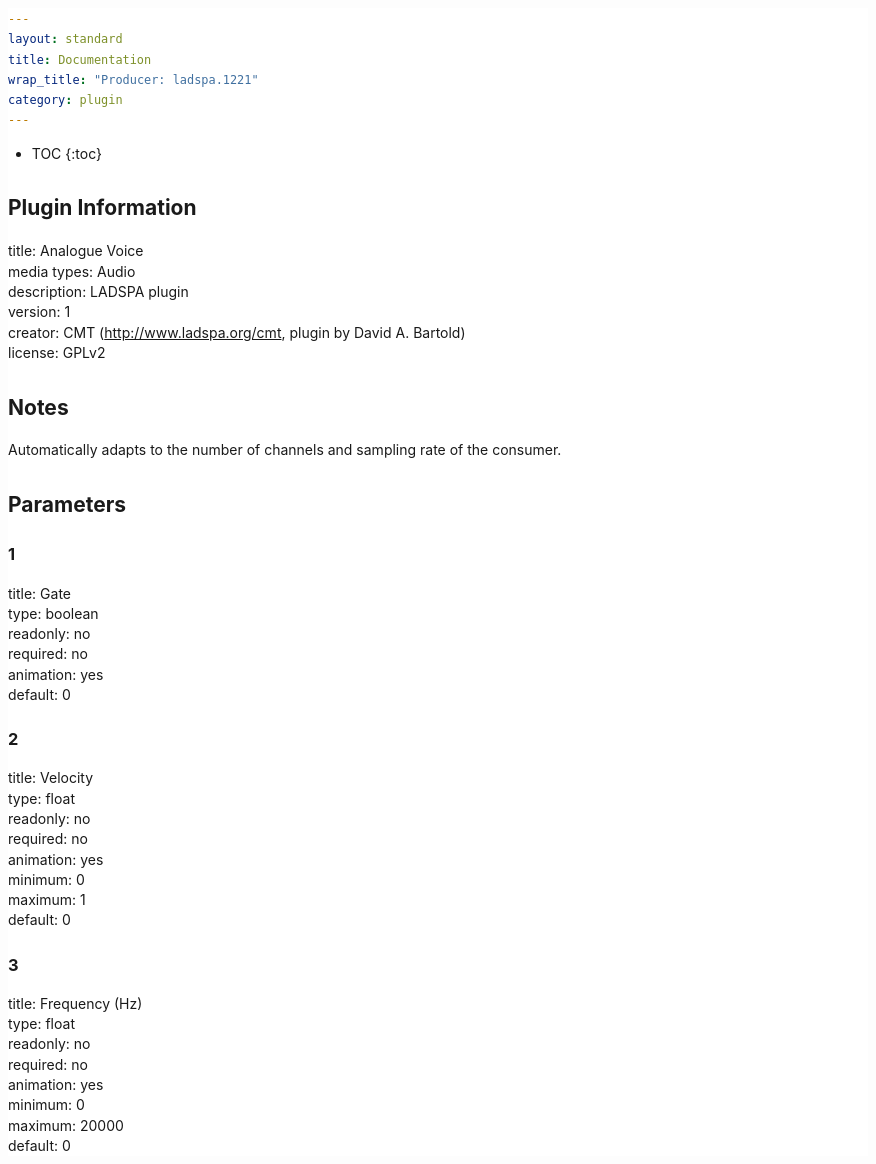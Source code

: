 ```yaml
---
layout: standard
title: Documentation
wrap_title: "Producer: ladspa.1221"
category: plugin
---
```

* TOC
{:toc}

## Plugin Information

title: Analogue Voice  
media types:
Audio  
description: LADSPA plugin  
version: 1  
creator: CMT (http://www.ladspa.org/cmt, plugin by David A. Bartold)  
license: GPLv2  

## Notes

Automatically adapts to the number of channels and sampling rate of the consumer.

## Parameters

### 1

title: Gate    
type: boolean  
readonly: no  
required: no  
animation: yes  
default: 0  

### 2

title: Velocity    
type: float  
readonly: no  
required: no  
animation: yes  
minimum: 0  
maximum: 1  
default: 0  

### 3

title: Frequency (Hz)    
type: float  
readonly: no  
required: no  
animation: yes  
minimum: 0  
maximum: 20000  
default: 0  
